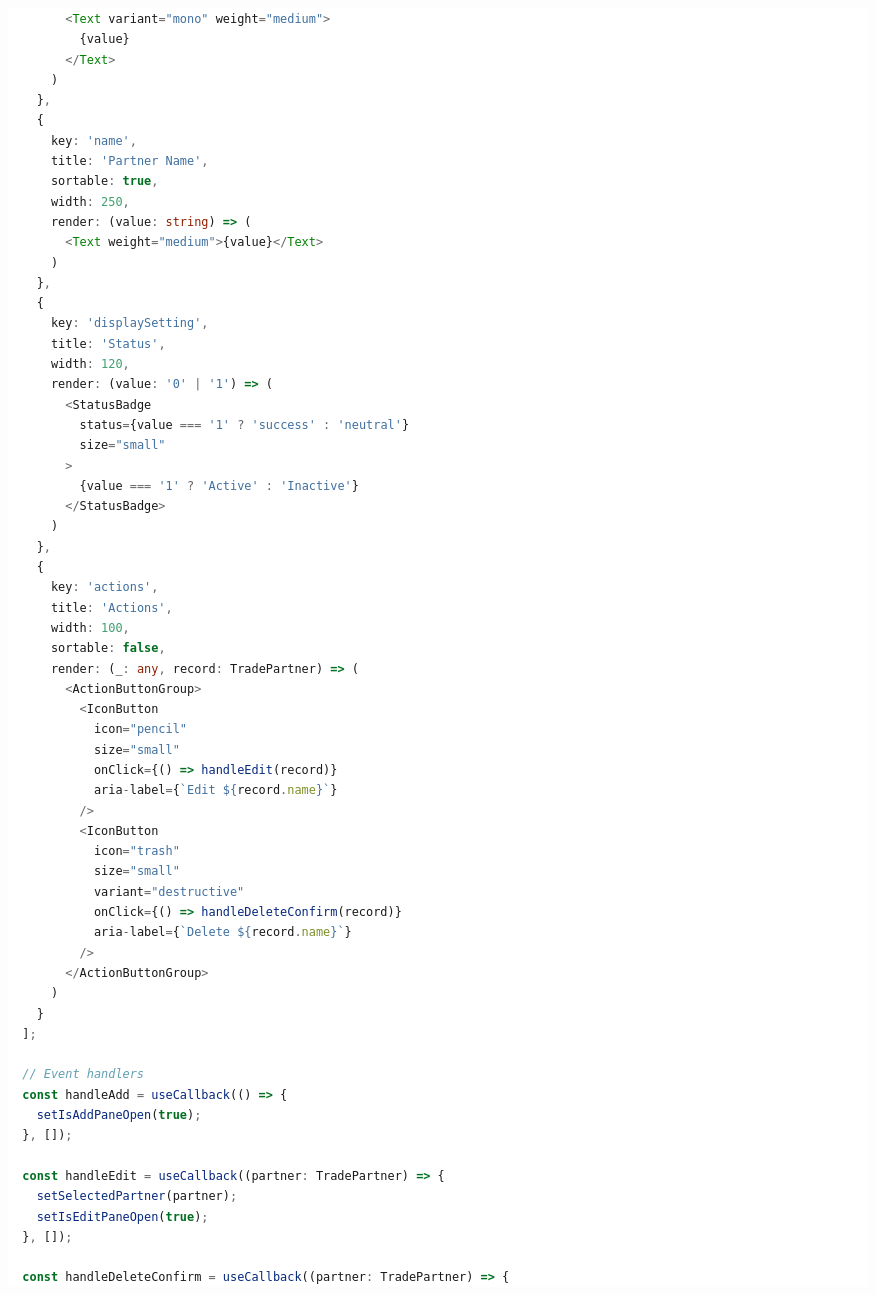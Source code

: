 ```typescript
        <Text variant="mono" weight="medium">
          {value}
        </Text>
      )
    },
    {
      key: 'name',
      title: 'Partner Name',
      sortable: true,
      width: 250,
      render: (value: string) => (
        <Text weight="medium">{value}</Text>
      )
    },
    {
      key: 'displaySetting',
      title: 'Status',
      width: 120,
      render: (value: '0' | '1') => (
        <StatusBadge
          status={value === '1' ? 'success' : 'neutral'}
          size="small"
        >
          {value === '1' ? 'Active' : 'Inactive'}
        </StatusBadge>
      )
    },
    {
      key: 'actions',
      title: 'Actions',
      width: 100,
      sortable: false,
      render: (_: any, record: TradePartner) => (
        <ActionButtonGroup>
          <IconButton
            icon="pencil"
            size="small"
            onClick={() => handleEdit(record)}
            aria-label={`Edit ${record.name}`}
          />
          <IconButton
            icon="trash"
            size="small"
            variant="destructive"
            onClick={() => handleDeleteConfirm(record)}
            aria-label={`Delete ${record.name}`}
          />
        </ActionButtonGroup>
      )
    }
  ];

  // Event handlers
  const handleAdd = useCallback(() => {
    setIsAddPaneOpen(true);
  }, []);

  const handleEdit = useCallback((partner: TradePartner) => {
    setSelectedPartner(partner);
    setIsEditPaneOpen(true);
  }, []);

  const handleDeleteConfirm = useCallback((partner: TradePartner) => {
```